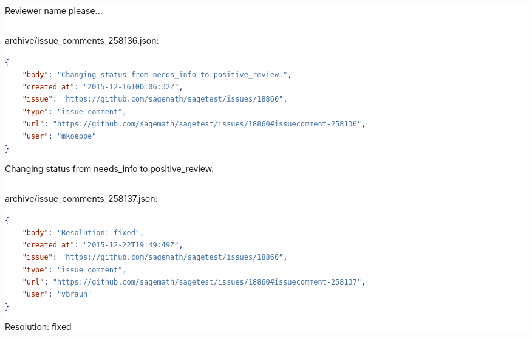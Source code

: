 Reviewer name please...



---

archive/issue_comments_258136.json:
```json
{
    "body": "Changing status from needs_info to positive_review.",
    "created_at": "2015-12-16T00:06:32Z",
    "issue": "https://github.com/sagemath/sagetest/issues/18860",
    "type": "issue_comment",
    "url": "https://github.com/sagemath/sagetest/issues/18860#issuecomment-258136",
    "user": "mkoeppe"
}
```

Changing status from needs_info to positive_review.



---

archive/issue_comments_258137.json:
```json
{
    "body": "Resolution: fixed",
    "created_at": "2015-12-22T19:49:49Z",
    "issue": "https://github.com/sagemath/sagetest/issues/18860",
    "type": "issue_comment",
    "url": "https://github.com/sagemath/sagetest/issues/18860#issuecomment-258137",
    "user": "vbraun"
}
```

Resolution: fixed
